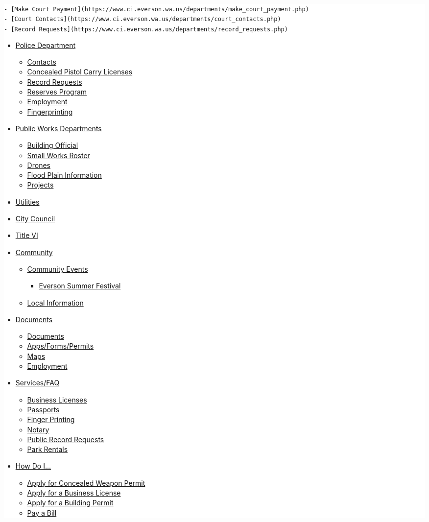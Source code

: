     - [Make Court Payment](https://www.ci.everson.wa.us/departments/make_court_payment.php)
    - [Court Contacts](https://www.ci.everson.wa.us/departments/court_contacts.php)
    - [Record Requests](https://www.ci.everson.wa.us/departments/record_requests.php)
  - [Police Department](https://www.ci.everson.wa.us/departments/police_department/index.php)
    
    - [Contacts](https://www.ci.everson.wa.us/departments/police_department/contacts/index.php)
    - [Concealed Pistol Carry Licenses](https://www.ci.everson.wa.us/departments/police_department/concealed_pistol_licenses/index.php)
    - [Record Requests](https://www.ci.everson.wa.us/departments/police_department/record_requests/index.php)
    - [Reserves Program](https://www.ci.everson.wa.us/departments/police_department/reserves_program/index.php)
    - [Employment](https://www.ci.everson.wa.us/departments/police_department/employment/index.php)
    - [Fingerprinting](https://www.ci.everson.wa.us/departments/police_department/misc._information_/index.php)
  - [Public Works Departments](https://www.ci.everson.wa.us/departments/public_works_departments/index.php)
    
    - [Building Official](https://www.ci.everson.wa.us/departments/public_works_departments/building_official.php)
    - [Small Works Roster](https://www.ci.everson.wa.us/departments/public_works_departments/small_works_roster.php)
    - [Drones](https://www.ci.everson.wa.us/departments/public_works_departments/drones.php)
    - [Flood Plain Information](https://www.ci.everson.wa.us/departments/public_works_departments/flood_plain_information.php)
    - [Projects](https://www.ci.everson.wa.us/departments/public_works_departments/projects.php)
  - [Utilities](https://www.ci.everson.wa.us/departments/public_works_departments/utilities.php)
  - [City Council](https://www.ci.everson.wa.us/departments/city_council.php)
  - [Title VI](https://www.ci.everson.wa.us/departments/title_vi.php)
- [Community](https://www.ci.everson.wa.us/community/community.php)
  
  - [Community Events](https://www.ci.everson.wa.us/community/community.php)
    
    - [Everson Summer Festival](https://www.ci.everson.wa.us/community/summer_festival.php)
  - [Local Information](https://www.ci.everson.wa.us/community/local_information.php)
- [Documents](https://www.ci.everson.wa.us/applications_forms_maps/index.php)
  
  - [Documents](https://www.ci.everson.wa.us/applications_forms_maps/documents.php)
  - [Apps/Forms/Permits](https://www.ci.everson.wa.us/applications_forms_maps/apps_forms_permits.php)
  - [Maps](https://www.ci.everson.wa.us/applications_forms_maps/maps.php)
  - [Employment](https://www.ci.everson.wa.us/applications_forms_maps/employment/index.php)
- [Services/FAQ](https://www.ci.everson.wa.us/general_services___faq/index.php)
  
  - [Business Licenses](https://www.ci.everson.wa.us/general_services___faq/business_licenses.php)
  - [Passports](https://www.ci.everson.wa.us/general_services___faq/passports.php)
  - [Finger Printing](https://www.ci.everson.wa.us/general_services___faq/finger_printing.php)
  - [Notary](https://www.ci.everson.wa.us/general_services___faq/notary.php)
  - [Public Record Requests](https://www.ci.everson.wa.us/general_services___faq/public_record_requests.php)
  - [Park Rentals](https://www.ci.everson.wa.us/general_services___faq/park_hall_rental.php)
- [How Do I...](https://www.ci.everson.wa.us/how_do_i_/index.php)
  
  - [Apply for Concealed Weapon Permit](https://www.ci.everson.wa.us/departments/police_department/concealed_pistol_licenses/index.php)
  - [Apply for a Business License](https://www.ci.everson.wa.us/general_services___faq/business_licenses.php)
  - [Apply for a Building Permit](https://www.ci.everson.wa.us/departments/public_works_departments/building_official.php)
  - [Pay a Bill](https://www.ci.everson.wa.us/pay_your_bill_online/index.php)
